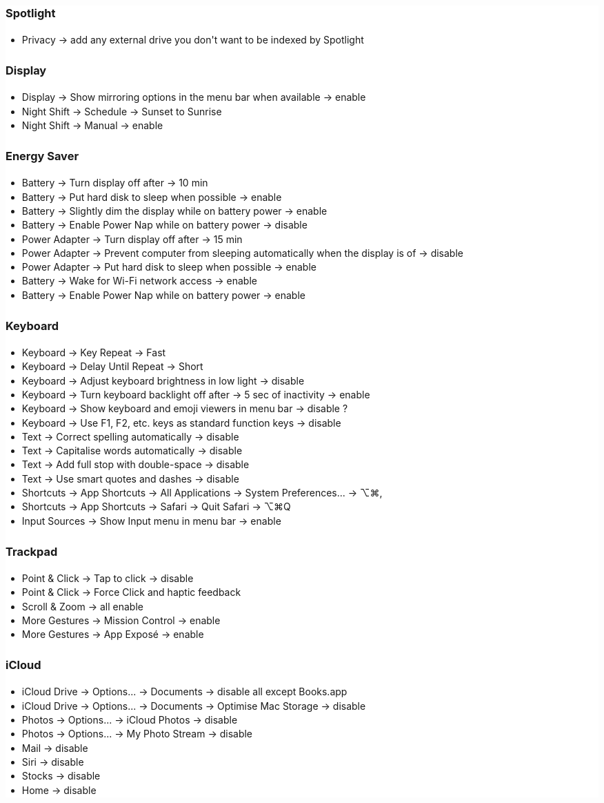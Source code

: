 ### Spotlight

- Privacy -> add any external drive you don't want to be indexed by Spotlight

### Display

- Display -> Show mirroring options in the menu bar when available -> enable
- Night Shift -> Schedule -> Sunset to Sunrise
- Night Shift -> Manual -> enable

### Energy Saver

- Battery -> Turn display off after -> 10 min
- Battery -> Put hard disk to sleep when possible -> enable
- Battery -> Slightly dim the display while on battery power -> enable
- Battery -> Enable Power Nap while on battery power -> disable
- Power Adapter -> Turn display off after -> 15 min
- Power Adapter -> Prevent computer from sleeping automatically when the display is of -> disable
- Power Adapter -> Put hard disk to sleep when possible -> enable
- Battery -> Wake for Wi-Fi network access -> enable
- Battery -> Enable Power Nap while on battery power -> enable

### Keyboard

- Keyboard -> Key Repeat -> Fast
- Keyboard -> Delay Until Repeat -> Short
- Keyboard -> Adjust keyboard brightness in low light -> disable
- Keyboard -> Turn keyboard backlight off after -> 5 sec of inactivity -> enable
- Keyboard -> Show keyboard and emoji viewers in menu bar -> disable ?
- Keyboard -> Use F1, F2, etc. keys as standard function keys -> disable
- Text -> Correct spelling automatically -> disable
- Text -> Capitalise words automatically -> disable
- Text -> Add full stop with double-space -> disable
- Text -> Use smart quotes and dashes -> disable
- Shortcuts -> App Shortcuts -> All Applications -> System Preferences... -> ⌥⌘,
- Shortcuts -> App Shortcuts -> Safari -> Quit Safari -> ⌥⌘Q
- Input Sources -> Show Input menu in menu bar -> enable

### Trackpad


- Point & Click -> Tap to click -> disable
- Point & Click -> Force Click and haptic feedback
- Scroll & Zoom -> all enable
- More Gestures -> Mission Control -> enable
- More Gestures -> App Exposé -> enable

### iCloud

- iCloud Drive -> Options... -> Documents -> disable all except Books.app
- iCloud Drive -> Options... -> Documents -> Optimise Mac Storage -> disable
- Photos -> Options... -> iCloud Photos -> disable
- Photos -> Options... -> My Photo Stream -> disable
- Mail -> disable
- Siri -> disable
- Stocks -> disable
- Home -> disable
